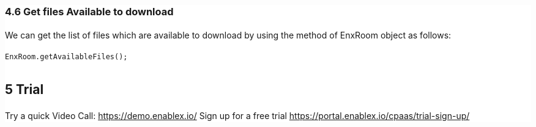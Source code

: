 ### 4.6 Get files Available to download

We can get the list of files which are available to download by using the method of EnxRoom object as follows:
``` 
EnxRoom.getAvailableFiles();
``` 

## 5 Trial

Try a quick Video Call: https://demo.enablex.io/
Sign up for a free trial https://portal.enablex.io/cpaas/trial-sign-up/


